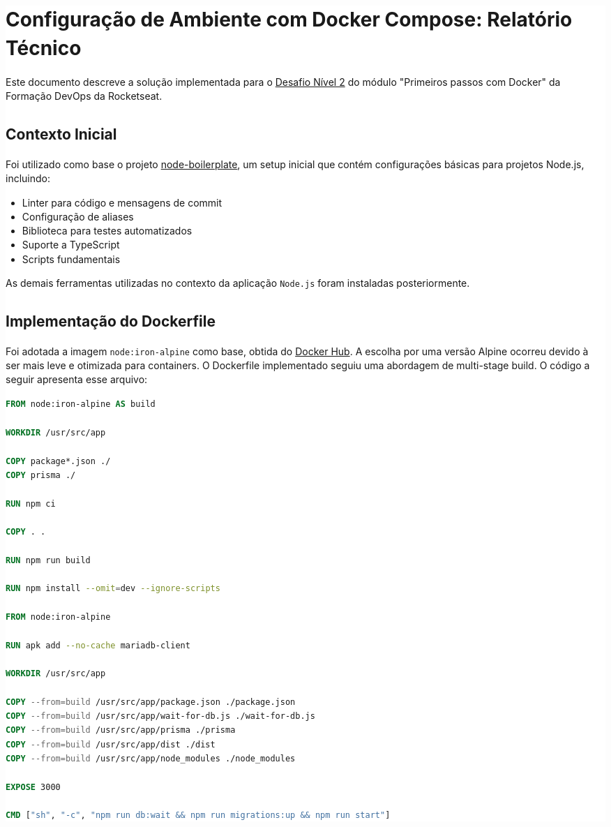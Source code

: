 # Configuração de Ambiente com Docker Compose: Relatório Técnico

Este documento descreve a solução implementada para o [Desafio Nível 2](https://efficient-sloth-d85.notion.site/Desafio-Configura-o-de-Ambiente-com-Docker-Compose-486107762a0042c99a3bf7d3ecc14e85) do módulo "Primeiros passos com Docker" da Formação DevOps da Rocketseat.

## Contexto Inicial

Foi utilizado como base o projeto [node-boilerplate](https://github.com/diasjoaovitor/node-boilerplate), um setup inicial que contém configurações básicas para projetos Node.js, incluindo:

- Linter para código e mensagens de commit
- Configuração de aliases
- Biblioteca para testes automatizados
- Suporte a TypeScript
- Scripts fundamentais

As demais ferramentas utilizadas no contexto da aplicação `Node.js` foram instaladas posteriormente.

## Implementação do Dockerfile

Foi adotada a imagem `node:iron-alpine` como base, obtida do [Docker Hub](https://hub.docker.com/). A escolha por uma versão Alpine ocorreu devido à ser mais leve e otimizada para containers. O Dockerfile implementado seguiu uma abordagem de multi-stage build. O código a seguir apresenta esse arquivo:

```Dockerfile
FROM node:iron-alpine AS build

WORKDIR /usr/src/app

COPY package*.json ./
COPY prisma ./

RUN npm ci

COPY . .

RUN npm run build

RUN npm install --omit=dev --ignore-scripts

FROM node:iron-alpine

RUN apk add --no-cache mariadb-client

WORKDIR /usr/src/app

COPY --from=build /usr/src/app/package.json ./package.json
COPY --from=build /usr/src/app/wait-for-db.js ./wait-for-db.js
COPY --from=build /usr/src/app/prisma ./prisma
COPY --from=build /usr/src/app/dist ./dist
COPY --from=build /usr/src/app/node_modules ./node_modules

EXPOSE 3000

CMD ["sh", "-c", "npm run db:wait && npm run migrations:up && npm run start"]
```
